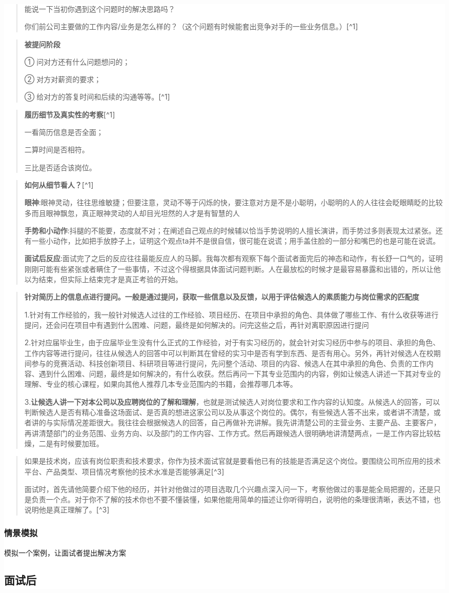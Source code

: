 >
> 能说一下当初你遇到这个问题时的解决思路吗？
>
> 你们前公司主要做的工作内容/业务是怎么样的？（这个问题有时候能套出竞争对手的一些业务信息。）[^1]

>**被提问阶段**
>
>① 问对方还有什么问题想问的；
>
>② 对方对薪资的要求；
>
>③ 给对方的答复时间和后续的沟通等等。[^1]

> **履历细节及真实性的考察**[^1]
>
> 一看简历信息是否全面；
>
> 二算时间是否相符。
>
> 三比是否适合该岗位。

> **如何从细节看人？**[^1]
>
> **眼神**:眼神灵动，往往思维敏捷；但要注意，灵动不等于闪烁的快，要注意对方是不是小聪明，小聪明的人的人往往会眨眼睛眨的比较多而且眼神飘忽，真正眼神灵动的人却目光坦然的人才是有智慧的人
>
> **手势和小动作**:抖腿的不能要，态度就不对；在阐述自己观点的时候辅以恰当手势说明的人擅长演讲，而手势过多则表现太过紧张。还有一些小动作，比如把手放脖子上，证明这个观点ta并不是很自信，很可能在说谎；用手盖住脸的一部分和嘴巴的也是可能在说谎。
>
> **面试后反应**:面试完了之后的反应往往最能反应人的马脚。我每次都有观察下每个面试者面完后的神态和动作，有长舒一口气的，证明刚刚可能有些紧张或者瞒住了一些事情，不过这个得根据具体面试问题判断。人在最放松的时候才是最容易暴露和出错的，所以让他以为结束，但实际上结束完才是真正考验的开始。

> **针对简历上的信息点进行提问。一般是通过提问，获取一些信息以及反馈，以用于评估候选人的素质能力与岗位需求的匹配度**
>
> 1.针对有工作经验的，我一般针对候选人过往的工作经验、项目经历、在项目中承担的角色、具体做了哪些工作、有什么收获等进行提问，还会问在项目中有遇到什么困难、问题，最终是如何解决的。问完这些之后，再针对离职原因进行提问
>
> 2.针对应届毕业生，由于应届毕业生没有什么正式的工作经验，对于有实习经历的，就会针对实习经历中参与的项目、承担的角色、工作内容等进行提问，往往从候选人的回答中可以判断其在曾经的实习中是否有学到东西、是否有用心。另外，再针对候选人在校期间参与的竞赛活动、科技创新项目、科研项目等进行提问，先问整个活动、项目的内容、候选人在其中承担的角色、负责的工作内容、遇到什么困难、问题，最终是如何解决的，有什么收获。然后再问一下其专业范围内的内容，例如让候选人讲述一下其对专业的理解、专业的核心课程，如果向其他人推荐几本专业范围内的书籍，会推荐哪几本等。
>
> 3.**让候选人讲一下对本公司以及应聘岗位的了解和理解**，也就是测试候选人对岗位要求和工作内容的认知度。从候选人的回答，可以判断候选人是否有精心准备这场面试、是否真的想进这家公司以及从事这个岗位的。偶尔，有些候选人答不出来，或者讲不清楚，或者讲的与实际情况差距很大。我往往会根据候选人的回答，自己再做补充讲解。我先讲清楚公司的主营业务、主要产品、主要客户，再讲清楚部门的业务范围、业务方向、以及部门的工作内容、工作方式。然后再跟候选人很明确地讲清楚两点，一是工作内容比较枯燥，二是有时候要加班。

> 如果是技术岗，应该有岗位职责和技术要求，你作为技术面试官就是要看他已有的技能是否满足这个岗位。要围绕公司所应用的技术平台、产品类型、项目情况考察他的技术水准是否能够满足[^3]
>
> 面试时，首先请他简要介绍下他的经历，并针对他做过的项目选取几个兴趣点深入问一下，考察他做过的事是能全局把握的，还是只是负责一个点。对于你不了解的技术你也不要不懂装懂，如果他能用简单的描述让你听得明白，说明他的条理很清晰，表达不错，也说明他是真正理解了。[^3]

### 情景模拟

模拟一个案例，让面试者提出解决方案

## 面试后
